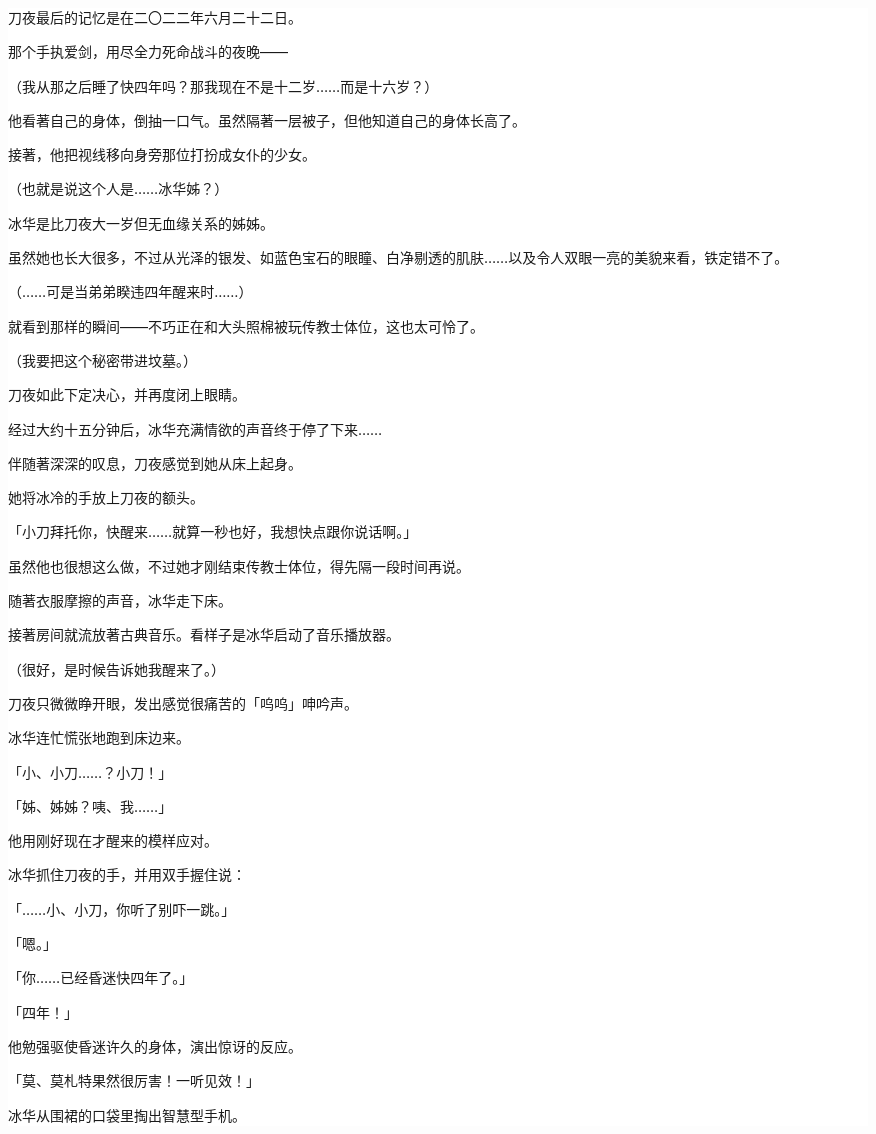 刀夜最后的记忆是在二〇二二年六月二十二日。

那个手执爱剑，用尽全力死命战斗的夜晚——

（我从那之后睡了快四年吗？那我现在不是十二岁……而是十六岁？）

他看著自己的身体，倒抽一口气。虽然隔著一层被子，但他知道自己的身体长高了。

接著，他把视线移向身旁那位打扮成女仆的少女。

（也就是说这个人是……冰华姊？）

冰华是比刀夜大一岁但无血缘关系的姊姊。

虽然她也长大很多，不过从光泽的银发、如蓝色宝石的眼瞳、白净剔透的肌肤……以及令人双眼一亮的美貌来看，铁定错不了。

（……可是当弟弟睽违四年醒来时……）

就看到那样的瞬间——不巧正在和大头照棉被玩传教士体位，这也太可怜了。

（我要把这个秘密带进坟墓。）

刀夜如此下定决心，并再度闭上眼睛。

经过大约十五分钟后，冰华充满情欲的声音终于停了下来……

伴随著深深的叹息，刀夜感觉到她从床上起身。

她将冰冷的手放上刀夜的额头。

「小刀拜托你，快醒来……就算一秒也好，我想快点跟你说话啊。」

虽然他也很想这么做，不过她才刚结束传教士体位，得先隔一段时间再说。

随著衣服摩擦的声音，冰华走下床。

接著房间就流放著古典音乐。看样子是冰华启动了音乐播放器。

（很好，是时候告诉她我醒来了。）

刀夜只微微睁开眼，发出感觉很痛苦的「呜呜」呻吟声。

冰华连忙慌张地跑到床边来。

「小、小刀……？小刀！」

「姊、姊姊？咦、我……」

他用刚好现在才醒来的模样应对。

冰华抓住刀夜的手，并用双手握住说：

「……小、小刀，你听了别吓一跳。」

「嗯。」

「你……已经昏迷快四年了。」

「四年！」

他勉强驱使昏迷许久的身体，演出惊讶的反应。

「莫、莫札特果然很厉害！一听见效！」

冰华从围裙的口袋里掏出智慧型手机。
